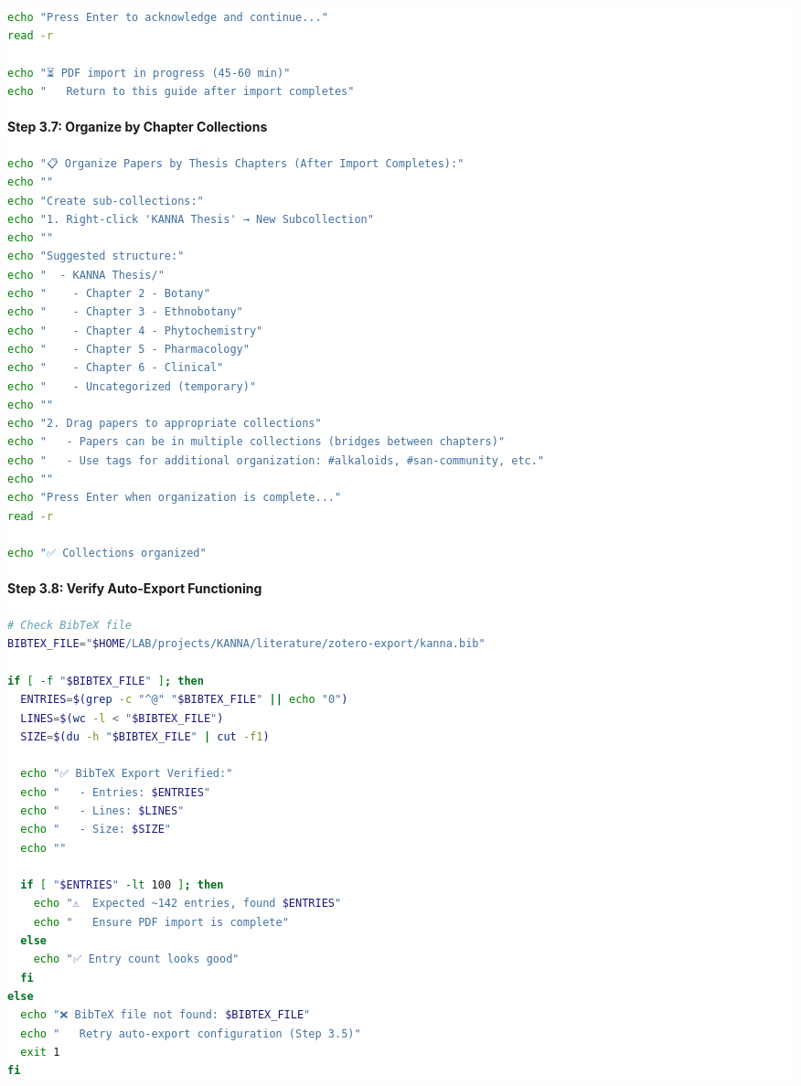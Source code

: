 ```bash
echo "Press Enter to acknowledge and continue..."
read -r

echo "⏳ PDF import in progress (45-60 min)"
echo "   Return to this guide after import completes"
```

#### Step 3.7: Organize by Chapter Collections

```bash
echo "📋 Organize Papers by Thesis Chapters (After Import Completes):"
echo ""
echo "Create sub-collections:"
echo "1. Right-click 'KANNA Thesis' → New Subcollection"
echo ""
echo "Suggested structure:"
echo "  - KANNA Thesis/"
echo "    - Chapter 2 - Botany"
echo "    - Chapter 3 - Ethnobotany"
echo "    - Chapter 4 - Phytochemistry"
echo "    - Chapter 5 - Pharmacology"
echo "    - Chapter 6 - Clinical"
echo "    - Uncategorized (temporary)"
echo ""
echo "2. Drag papers to appropriate collections"
echo "   - Papers can be in multiple collections (bridges between chapters)"
echo "   - Use tags for additional organization: #alkaloids, #san-community, etc."
echo ""
echo "Press Enter when organization is complete..."
read -r

echo "✅ Collections organized"
```

#### Step 3.8: Verify Auto-Export Functioning

```bash
# Check BibTeX file
BIBTEX_FILE="$HOME/LAB/projects/KANNA/literature/zotero-export/kanna.bib"

if [ -f "$BIBTEX_FILE" ]; then
  ENTRIES=$(grep -c "^@" "$BIBTEX_FILE" || echo "0")
  LINES=$(wc -l < "$BIBTEX_FILE")
  SIZE=$(du -h "$BIBTEX_FILE" | cut -f1)

  echo "✅ BibTeX Export Verified:"
  echo "   - Entries: $ENTRIES"
  echo "   - Lines: $LINES"
  echo "   - Size: $SIZE"
  echo ""

  if [ "$ENTRIES" -lt 100 ]; then
    echo "⚠️  Expected ~142 entries, found $ENTRIES"
    echo "   Ensure PDF import is complete"
  else
    echo "✅ Entry count looks good"
  fi
else
  echo "❌ BibTeX file not found: $BIBTEX_FILE"
  echo "   Retry auto-export configuration (Step 3.5)"
  exit 1
fi
```
